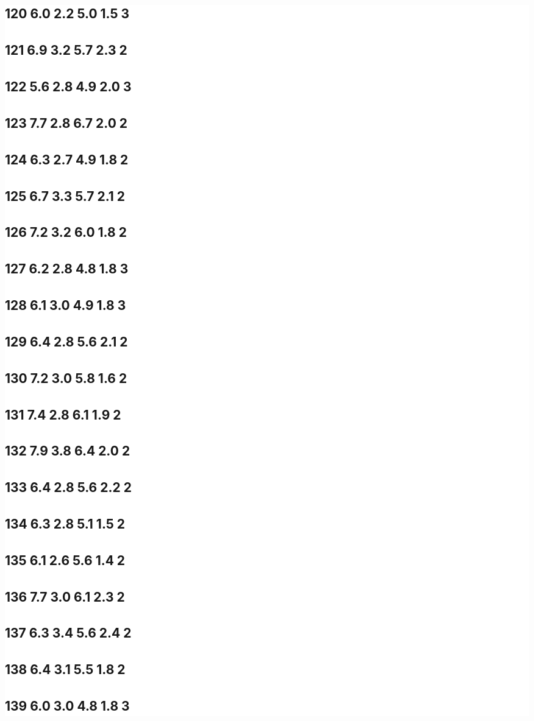 ## 120          6.0         2.2          5.0         1.5       3
## 121          6.9         3.2          5.7         2.3       2
## 122          5.6         2.8          4.9         2.0       3
## 123          7.7         2.8          6.7         2.0       2
## 124          6.3         2.7          4.9         1.8       2
## 125          6.7         3.3          5.7         2.1       2
## 126          7.2         3.2          6.0         1.8       2
## 127          6.2         2.8          4.8         1.8       3
## 128          6.1         3.0          4.9         1.8       3
## 129          6.4         2.8          5.6         2.1       2
## 130          7.2         3.0          5.8         1.6       2
## 131          7.4         2.8          6.1         1.9       2
## 132          7.9         3.8          6.4         2.0       2
## 133          6.4         2.8          5.6         2.2       2
## 134          6.3         2.8          5.1         1.5       2
## 135          6.1         2.6          5.6         1.4       2
## 136          7.7         3.0          6.1         2.3       2
## 137          6.3         3.4          5.6         2.4       2
## 138          6.4         3.1          5.5         1.8       2
## 139          6.0         3.0          4.8         1.8       3